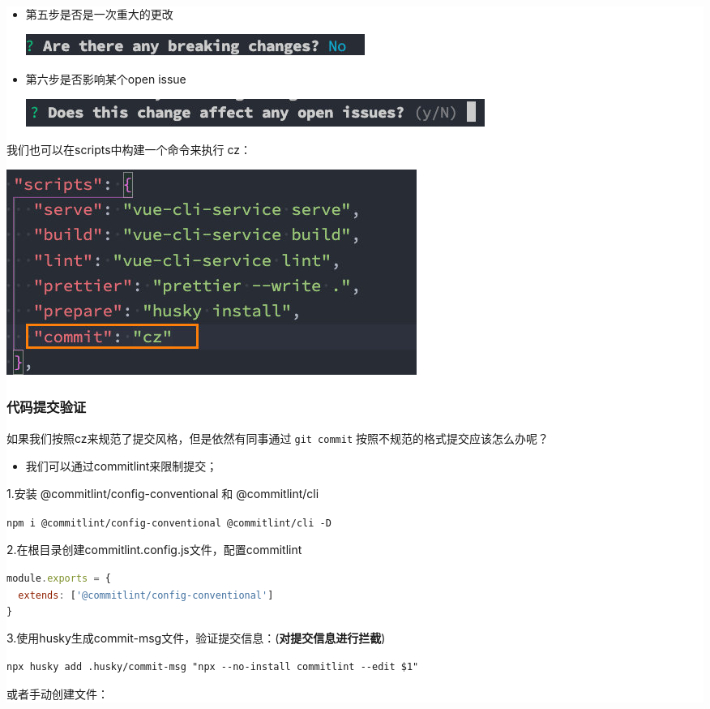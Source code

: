 - 第五步是否是一次重大的更改

  ![](./代码规范实践图片/1.4.jpeg)

- 第六步是否影响某个open issue

  ![](./代码规范实践图片/1.5.jpeg)

我们也可以在scripts中构建一个命令来执行 cz：

![](./代码规范实践图片/命令.jpeg)



### 代码提交验证

如果我们按照cz来规范了提交风格，但是依然有同事通过 `git commit` 按照不规范的格式提交应该怎么办呢？

* 我们可以通过commitlint来限制提交；

1.安装 @commitlint/config-conventional 和 @commitlint/cli

```shell
npm i @commitlint/config-conventional @commitlint/cli -D
```

2.在根目录创建commitlint.config.js文件，配置commitlint

```js
module.exports = {
  extends: ['@commitlint/config-conventional']
}
```

3.使用husky生成commit-msg文件，验证提交信息：(**对提交信息进行拦截**)

```shell
npx husky add .husky/commit-msg "npx --no-install commitlint --edit $1"
```

或者手动创建文件：
